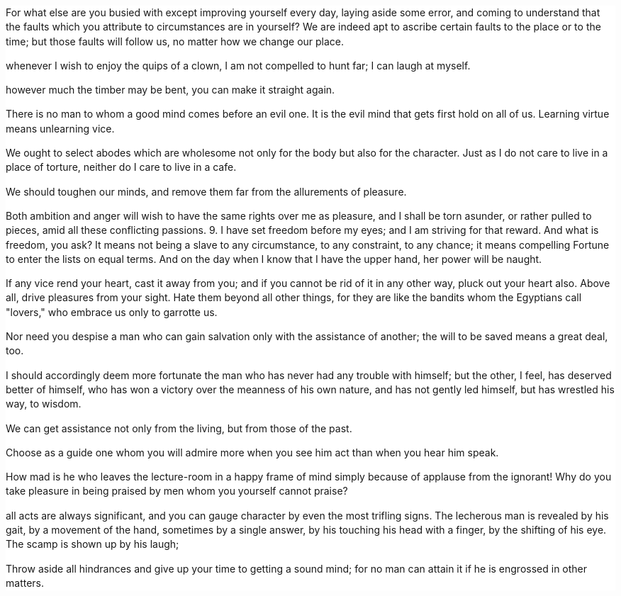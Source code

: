 
For what else are you busied with except improving yourself every day, laying aside some error, and coming to understand that the faults which you attribute to circumstances are in yourself? We are indeed apt to ascribe certain faults to the place or to the time; but those faults will follow us, no matter how we change our place.


whenever I wish to enjoy the quips of a clown, I am not compelled to hunt far; I can laugh at myself.


however much the timber may be bent, you can make it straight again.


There is no man to whom a good mind comes before an evil one. It is the evil mind that gets first hold on all of us. Learning virtue means unlearning vice.


We ought to select abodes which are wholesome not only for the body but also for the character. Just as I do not care to live in a place of torture, neither do I care to live in a cafe.


We should toughen our minds, and remove them far from the allurements of pleasure.


Both ambition and anger will wish to have the same rights over me as pleasure, and I shall be torn asunder, or rather pulled to pieces, amid all these conflicting passions. 9. I have set freedom before my eyes; and I am striving for that reward. And what is freedom, you ask? It means not being a slave to any circumstance, to any constraint, to any chance; it means compelling Fortune to enter the lists on equal terms. And on the day when I know that I have the upper hand, her power will be naught.


If any vice rend your heart, cast it away from you; and if you cannot be rid of it in any other way, pluck out your heart also. Above all, drive pleasures from your sight. Hate them beyond all other things, for they are like the bandits whom the Egyptians call "lovers," who embrace us only to garrotte us.


Nor need you despise a man who can gain salvation only with the assistance of another; the will to be saved means a great deal, too.


I should accordingly deem more fortunate the man who has never had any trouble with himself; but the other, I feel, has deserved better of himself, who has won a victory over the meanness of his own nature, and has not gently led himself, but has wrestled his way, to wisdom.


We can get assistance not only from the living, but from those of the past.


Choose as a guide one whom you will admire more when you see him act than when you hear him speak.


How mad is he who leaves the lecture-room in a happy frame of mind simply because of applause from the ignorant! Why do you take pleasure in being praised by men whom you yourself cannot praise?


all acts are always significant, and you can gauge character by even the most trifling signs. The lecherous man is revealed by his gait, by a movement of the hand, sometimes by a single answer, by his touching his head with a finger, by the shifting of his eye. The scamp is shown up by his laugh;


Throw aside all hindrances and give up your time to getting a sound mind; for no man can attain it if he is engrossed in other matters.
